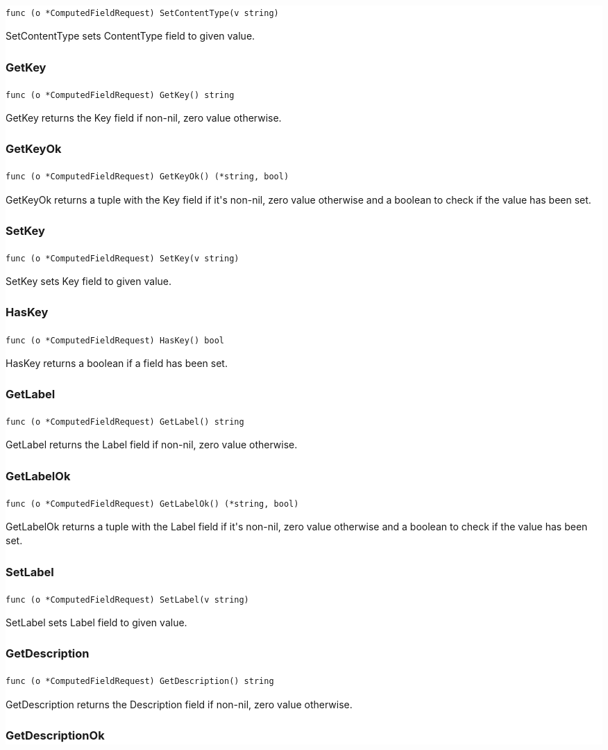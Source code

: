 `func (o *ComputedFieldRequest) SetContentType(v string)`

SetContentType sets ContentType field to given value.


### GetKey

`func (o *ComputedFieldRequest) GetKey() string`

GetKey returns the Key field if non-nil, zero value otherwise.

### GetKeyOk

`func (o *ComputedFieldRequest) GetKeyOk() (*string, bool)`

GetKeyOk returns a tuple with the Key field if it's non-nil, zero value otherwise
and a boolean to check if the value has been set.

### SetKey

`func (o *ComputedFieldRequest) SetKey(v string)`

SetKey sets Key field to given value.

### HasKey

`func (o *ComputedFieldRequest) HasKey() bool`

HasKey returns a boolean if a field has been set.

### GetLabel

`func (o *ComputedFieldRequest) GetLabel() string`

GetLabel returns the Label field if non-nil, zero value otherwise.

### GetLabelOk

`func (o *ComputedFieldRequest) GetLabelOk() (*string, bool)`

GetLabelOk returns a tuple with the Label field if it's non-nil, zero value otherwise
and a boolean to check if the value has been set.

### SetLabel

`func (o *ComputedFieldRequest) SetLabel(v string)`

SetLabel sets Label field to given value.


### GetDescription

`func (o *ComputedFieldRequest) GetDescription() string`

GetDescription returns the Description field if non-nil, zero value otherwise.

### GetDescriptionOk
